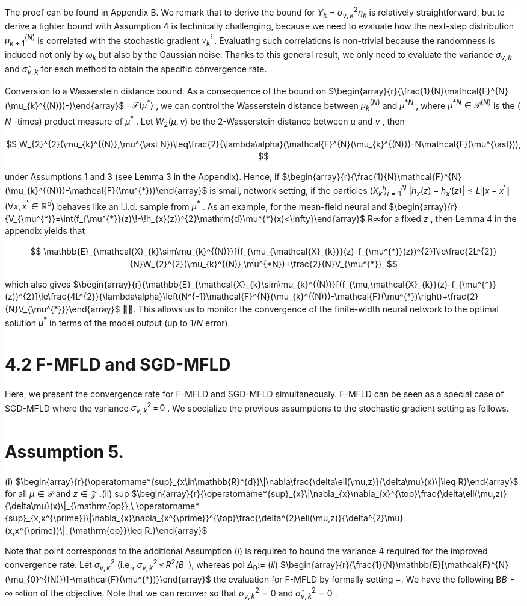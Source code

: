 The proof can be found in Appendix B. We remark that to derive the bound for $\Upsilon_{k}\:=\:\sigma_{v,k}^{2}\eta_{k}$ is relatively straightforward, but to derive a tighter bound with Assumption 4 is technically challenging, because we need to evaluate how the next-step distribution $\mu_{k+1}^{(N)}$ is correlated with the stochastic gradient $v_{k}^{i}$ . Evaluating such correlations is non-trivial because the randomness is induced not only by $\omega_{k}$ but also by the Gaussian noise. Thanks to this general result, we only need to evaluate the variance $\sigma_{v,k}$ and $\tilde{\sigma}_{v,k}$ for each method to obtain the specific convergence rate.  

Conversion to a Wasserstein distance bound. As a consequence of the bound on $\begin{array}{r}{\frac{1}{N}\mathcal{F}^{N}(\mu_{k}^{(N)})-}\end{array}$ −$\mathcal{F}(\mu^{\ast})$ , we can control the Wasserstein distance between $\mu_{k}^{(N)}$ and $\mu^{*N}$ , where $\mu^{*N}\in\mathcal{P}^{(N)}$ is the ( $N$ -times) product measure of $\mu^{*}$ . Let $W_{2}(\mu,\nu)$ be the 2-Wasserstein distance between $\mu$ and $\nu$ , then  

$$
W_{2}^{2}(\mu_{k}^{(N)},\mu^{\ast N})\leq\frac{2}{\lambda\alpha}(\mathcal{F}^{N}(\mu_{k}^{(N)})-N\mathcal{F}(\mu^{\ast})),
$$  

under Assumptions $1$ and 3 (see Lemma 3 in the Appendix). Hence, if $\begin{array}{r}{\frac{1}{N}\mathcal{F}^{N}(\mu_{k}^{(N)})-\mathcal{F}(\mu^{*})}\end{array}$ is small, network setting, if the particles $(X_{k}^{i})_{i=1}^{N}$ $|h_{x}(z)-h_{x^{\prime}}(z)|\leq L\|x-x^{\prime}\|\,\left(\forall x,x^{\prime}\in\mathbb{R}^{d}\right)$ behaves like an i.i.d. sample from $\mu^{*}$ . As an example, for the mean-field neural and $\begin{array}{r}{V_{\mu^{*}}=\int(f_{\mu^{*}}(z)\!-\!h_{x}(z))^{2}\mathrm{d}\mu^{*}(x)<\infty}\end{array}$ R∞for a fixed $z$ , then Lemma 4 in the appendix yields that  

$$
\mathbb{E}_{\mathcal{X}_{k}\sim\mu_{k}^{(N)}}[(f_{\mu_{\mathcal{X}_{k}}}(z)-f_{\mu^{*}}(z))^{2}]\le\frac{2L^{2}}{N}W_{2}^{2}(\mu_{k}^{(N)},\mu^{*N})+\frac{2}{N}V_{\mu^{*}},
$$  

which also gives $\begin{array}{r}{\mathbb{E}_{\mathcal{X}_{k}\sim\mu_{k}^{(N)}}[(f_{\mu,\mathcal{X}_{k}}(z)-f_{\mu^{*}}(z))^{2}]\le\frac{4L^{2}}{\lambda\alpha}\left(N^{-1}\mathcal{F}^{N}(\mu_{k}^{(N)})-\mathcal{F}(\mu^{*})\right)+\frac{2}{N}V_{\mu^{*}}}\end{array}$ . This allows us to monitor the convergence of the finite-width neural network to the optimal solution $\mu^{*}$ in terms of the model output (up to $1/N$ error).  

# 4.2 F-MFLD and SGD-MFLD  

Here, we present the convergence rate for F-MFLD and SGD-MFLD simultaneously. F-MFLD can be seen as a special case of SGD-MFLD where the variance $\sigma_{v,k}^{2}\,=\,0$ . We specialize the previous assumptions to the stochastic gradient setting as follows.  

# Assumption 5.  

(i) $\begin{array}{r}{\operatorname*{sup}_{x\in\mathbb{R}^{d}}\|\nabla\frac{\delta\ell(\mu,z)}{\delta\mu}(x)\|\leq R}\end{array}$ for all $\mu\in\mathcal P$ and $z\in{\mathcal{Z}}$ .(ii) sup $\begin{array}{r}{\operatorname*{sup}_{x}\|\nabla_{x}\nabla_{x}^{\top}\frac{\delta\ell(\mu,z)}{\delta\mu}(x)\|_{\mathrm{op}},\ \operatorname*{sup}_{x,x^{\prime}}\|\nabla_{x}\nabla_{x^{\prime}}^{\top}\frac{\delta^{2}\ell(\mu,z)}{\delta^{2}\mu}(x,x^{\prime})\|_{\mathrm{op}}\leq R.}\end{array}$  

Note that point corresponds to the additional Assumption $(i)$ is required to bound the variance 4 required for the improved convergence rate. Let $\sigma_{v,k}^{2}$ (i.e., $\sigma_{v,k}^{2}\,\leq\,R^{2}/B_{.}$ ), whereas poi $\Delta_{0}:=$ $(i i)$ $\begin{array}{r}{\frac{1}{N}\mathbb{E}[\mathcal{F}^{N}(\mu_{0}^{(N)})]-\mathcal{F}(\mu^{*})}\end{array}$ the evaluation for F-MFLD by formally setting −. We have the following B$B=\infty$ ∞tion of the objective. Note that we can recover so that $\sigma_{v,k}^{2}=0$ and $\tilde{\sigma}_{v,k}^{2}=0$ .  
